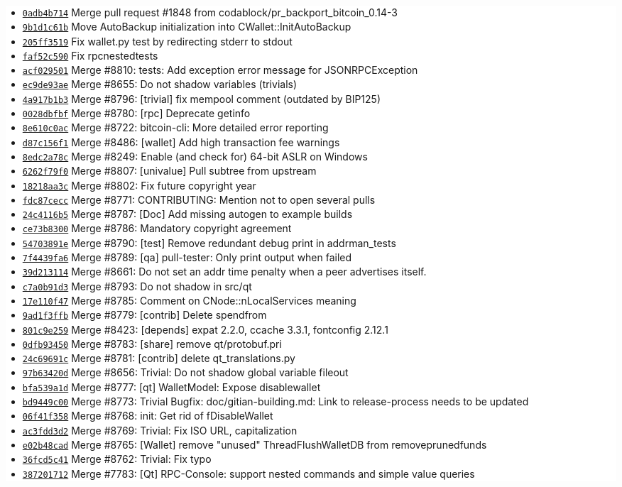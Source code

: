- [`0adb4b714`](https://github.com/gaussaiorg/commit/0adb4b714) Merge pull request #1848 from codablock/pr_backport_bitcoin_0.14-3
- [`9b1d1c61b`](https://github.com/gaussaiorg/commit/9b1d1c61b) Move AutoBackup initialization into CWallet::InitAutoBackup
- [`205ff3519`](https://github.com/gaussaiorg/commit/205ff3519) Fix wallet.py test by redirecting stderr to stdout
- [`faf52c590`](https://github.com/gaussaiorg/commit/faf52c590) Fix rpcnestedtests
- [`acf029501`](https://github.com/gaussaiorg/commit/acf029501) Merge #8810: tests: Add exception error message for JSONRPCException
- [`ec9de93ae`](https://github.com/gaussaiorg/commit/ec9de93ae) Merge #8655: Do not shadow variables (trivials)
- [`4a917b1b3`](https://github.com/gaussaiorg/commit/4a917b1b3) Merge #8796: [trivial] fix mempool comment (outdated by BIP125)
- [`0028dbfbf`](https://github.com/gaussaiorg/commit/0028dbfbf) Merge #8780: [rpc] Deprecate getinfo
- [`8e610c0ac`](https://github.com/gaussaiorg/commit/8e610c0ac) Merge #8722: bitcoin-cli: More detailed error reporting
- [`d87c156f1`](https://github.com/gaussaiorg/commit/d87c156f1) Merge #8486: [wallet] Add high transaction fee warnings
- [`8edc2a78c`](https://github.com/gaussaiorg/commit/8edc2a78c) Merge #8249: Enable (and check for) 64-bit ASLR on Windows
- [`6262f79f0`](https://github.com/gaussaiorg/commit/6262f79f0) Merge #8807: [univalue] Pull subtree from upstream
- [`18218aa3c`](https://github.com/gaussaiorg/commit/18218aa3c) Merge #8802: Fix future copyright year
- [`fdc87cecc`](https://github.com/gaussaiorg/commit/fdc87cecc) Merge #8771: CONTRIBUTING: Mention not to open several pulls
- [`24c4116b5`](https://github.com/gaussaiorg/commit/24c4116b5) Merge #8787: [Doc] Add missing autogen to example builds
- [`ce73b8300`](https://github.com/gaussaiorg/commit/ce73b8300) Merge #8786: Mandatory copyright agreement
- [`54703891e`](https://github.com/gaussaiorg/commit/54703891e) Merge #8790: [test] Remove redundant debug print in addrman_tests
- [`7f4439fa6`](https://github.com/gaussaiorg/commit/7f4439fa6) Merge #8789: [qa] pull-tester: Only print output when failed
- [`39d213114`](https://github.com/gaussaiorg/commit/39d213114) Merge #8661: Do not set an addr time penalty when a peer advertises itself.
- [`c7a0b91d3`](https://github.com/gaussaiorg/commit/c7a0b91d3) Merge #8793: Do not shadow in src/qt
- [`17e110f47`](https://github.com/gaussaiorg/commit/17e110f47) Merge #8785: Comment on CNode::nLocalServices meaning
- [`9ad1f3ffb`](https://github.com/gaussaiorg/commit/9ad1f3ffb) Merge #8779: [contrib] Delete spendfrom
- [`801c9e259`](https://github.com/gaussaiorg/commit/801c9e259) Merge #8423: [depends] expat 2.2.0, ccache 3.3.1, fontconfig 2.12.1
- [`0dfb93450`](https://github.com/gaussaiorg/commit/0dfb93450) Merge #8783: [share] remove qt/protobuf.pri
- [`24c69691c`](https://github.com/gaussaiorg/commit/24c69691c) Merge #8781: [contrib] delete qt_translations.py
- [`97b63420d`](https://github.com/gaussaiorg/commit/97b63420d) Merge #8656: Trivial: Do not shadow global variable fileout
- [`bfa539a1d`](https://github.com/gaussaiorg/commit/bfa539a1d) Merge #8777: [qt] WalletModel: Expose disablewallet
- [`bd9449c00`](https://github.com/gaussaiorg/commit/bd9449c00) Merge #8773: Trivial Bugfix: doc/gitian-building.md: Link to release-process needs to be updated
- [`06f41f358`](https://github.com/gaussaiorg/commit/06f41f358) Merge #8768: init: Get rid of fDisableWallet
- [`ac3fdd3d2`](https://github.com/gaussaiorg/commit/ac3fdd3d2) Merge #8769: Trivial: Fix ISO URL, capitalization
- [`e02b48cad`](https://github.com/gaussaiorg/commit/e02b48cad) Merge #8765: [Wallet] remove "unused" ThreadFlushWalletDB from removeprunedfunds
- [`36fcd5c41`](https://github.com/gaussaiorg/commit/36fcd5c41) Merge #8762: Trivial: Fix typo
- [`387201712`](https://github.com/gaussaiorg/commit/387201712) Merge #7783: [Qt] RPC-Console: support nested commands and simple value queries